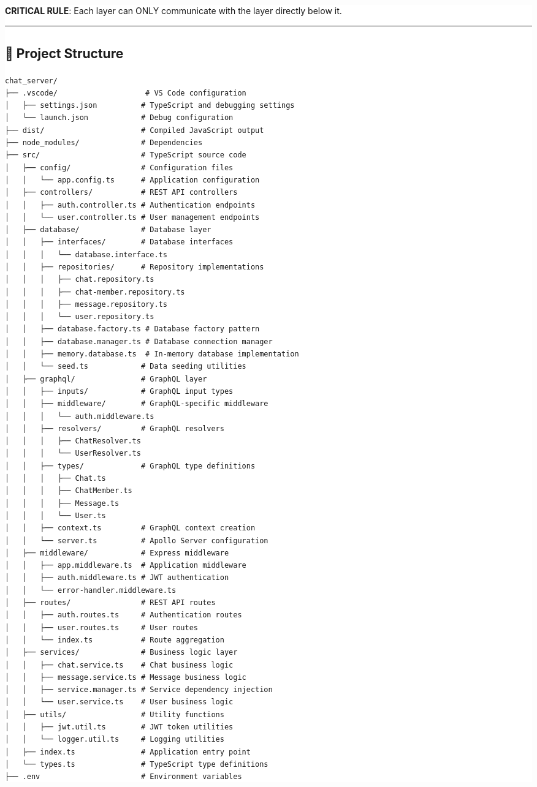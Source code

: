 **CRITICAL RULE**: Each layer can ONLY communicate with the layer directly below it.

---

## 📁 Project Structure

```
chat_server/
├── .vscode/                    # VS Code configuration
│   ├── settings.json          # TypeScript and debugging settings
│   └── launch.json            # Debug configuration
├── dist/                      # Compiled JavaScript output
├── node_modules/              # Dependencies
├── src/                       # TypeScript source code
│   ├── config/                # Configuration files
│   │   └── app.config.ts      # Application configuration
│   ├── controllers/           # REST API controllers
│   │   ├── auth.controller.ts # Authentication endpoints
│   │   └── user.controller.ts # User management endpoints
│   ├── database/              # Database layer
│   │   ├── interfaces/        # Database interfaces
│   │   │   └── database.interface.ts
│   │   ├── repositories/      # Repository implementations
│   │   │   ├── chat.repository.ts
│   │   │   ├── chat-member.repository.ts
│   │   │   ├── message.repository.ts
│   │   │   └── user.repository.ts
│   │   ├── database.factory.ts # Database factory pattern
│   │   ├── database.manager.ts # Database connection manager
│   │   ├── memory.database.ts  # In-memory database implementation
│   │   └── seed.ts            # Data seeding utilities
│   ├── graphql/               # GraphQL layer
│   │   ├── inputs/            # GraphQL input types
│   │   ├── middleware/        # GraphQL-specific middleware
│   │   │   └── auth.middleware.ts
│   │   ├── resolvers/         # GraphQL resolvers
│   │   │   ├── ChatResolver.ts
│   │   │   └── UserResolver.ts
│   │   ├── types/             # GraphQL type definitions
│   │   │   ├── Chat.ts
│   │   │   ├── ChatMember.ts
│   │   │   ├── Message.ts
│   │   │   └── User.ts
│   │   ├── context.ts         # GraphQL context creation
│   │   └── server.ts          # Apollo Server configuration
│   ├── middleware/            # Express middleware
│   │   ├── app.middleware.ts  # Application middleware
│   │   ├── auth.middleware.ts # JWT authentication
│   │   └── error-handler.middleware.ts
│   ├── routes/                # REST API routes
│   │   ├── auth.routes.ts     # Authentication routes
│   │   ├── user.routes.ts     # User routes
│   │   └── index.ts           # Route aggregation
│   ├── services/              # Business logic layer
│   │   ├── chat.service.ts    # Chat business logic
│   │   ├── message.service.ts # Message business logic
│   │   ├── service.manager.ts # Service dependency injection
│   │   └── user.service.ts    # User business logic
│   ├── utils/                 # Utility functions
│   │   ├── jwt.util.ts        # JWT token utilities
│   │   └── logger.util.ts     # Logging utilities
│   ├── index.ts               # Application entry point
│   └── types.ts               # TypeScript type definitions
├── .env                       # Environment variables
```